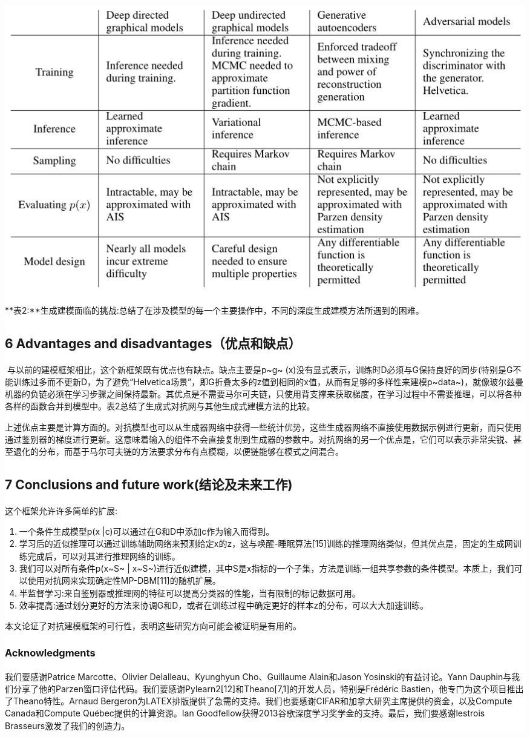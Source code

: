 ![image-20220107103938598](image/image-20220107103938598.png)

**表2:**生成建模面临的挑战:总结了在涉及模型的每一个主要操作中，不同的深度生成建模方法所遇到的困难。

## 6 Advantages and disadvantages（优点和缺点）

​		与以前的建模框架相比，这个新框架既有优点也有缺点。缺点主要是p~g~  (x)没有显式表示，训练时D必须与G保持良好的同步(特别是G不能训练过多而不更新D，为了避免“Helvetica场景”，即G折叠太多的z值到相同的x值，从而有足够的多样性来建模p~data~)，就像玻尔兹曼机器的负链必须在学习步骤之间保持最新。其优点是不需要马尔可夫链，只使用背支撑来获取梯度，在学习过程中不需要推理，可以将各种各样的函数合并到模型中。表2总结了生成式对抗网与其他生成式建模方法的比较。

​		上述优点主要是计算方面的。对抗模型也可以从生成器网络中获得一些统计优势，这些生成器网络不直接使用数据示例进行更新，而只使用通过鉴别器的梯度进行更新。这意味着输入的组件不会直接复制到生成器的参数中。对抗网络的另一个优点是，它们可以表示非常尖锐、甚至退化的分布，而基于马尔可夫链的方法要求分布有点模糊，以便链能够在模式之间混合。

## 7 Conclusions and future work(结论及未来工作)

这个框架允许许多简单的扩展:

1. 一个条件生成模型p(x |c)可以通过在G和D中添加c作为输入而得到。
2. 学习后的近似推理可以通过训练辅助网络来预测给定x的z，这与唤醒-睡眠算法[15]训练的推理网络类似，但其优点是，固定的生成网训练完成后，可以对其进行推理网络的训练。
3. 我们可以对所有条件p(x~S~ |  x~S~)进行近似建模，其中S是x指标的一个子集，方法是训练一组共享参数的条件模型。本质上，我们可以使用对抗网来实现确定性MP-DBM[11]的随机扩展。
4. 半监督学习:来自鉴别器或推理网的特征可以提高分类器的性能，当有限制的标记数据可用。
5. 效率提高:通过划分更好的方法来协调G和D，或者在训练过程中确定更好的样本z的分布，可以大大加速训练。

本文论证了对抗建模框架的可行性，表明这些研究方向可能会被证明是有用的。

### Acknowledgments

我们要感谢Patrice  Marcotte、Olivier Delalleau、Kyunghyun Cho、Guillaume Alain和Jason  Yosinski的有益讨论。Yann  Dauphin与我们分享了他的Parzen窗口评估代码。我们要感谢Pylearn2[12]和Theano[7,1]的开发人员，特别是Frédéric  Bastien，他专门为这个项目推出了Theano特性。Arnaud  Bergeron为LATEX排版提供了急需的支持。我们也要感谢CIFAR和加拿大研究主席提供的资金，以及Compute Canada和Compute  Québec提供的计算资源。Ian Goodfellow获得2013谷歌深度学习奖学金的支持。最后，我们要感谢lestrois  Brasseurs激发了我们的创造力。
